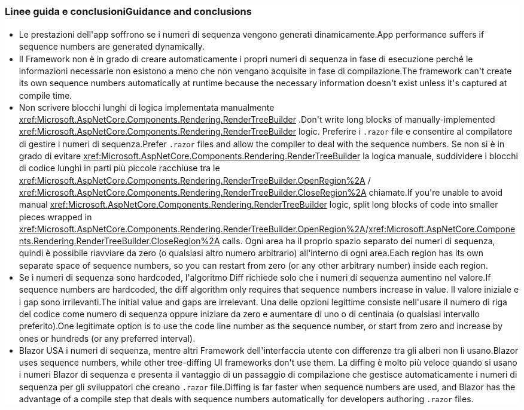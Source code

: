 ### <a name="guidance-and-conclusions"></a><span data-ttu-id="2e34d-188">Linee guida e conclusioni</span><span class="sxs-lookup"><span data-stu-id="2e34d-188">Guidance and conclusions</span></span>

* <span data-ttu-id="2e34d-189">Le prestazioni dell'app soffrono se i numeri di sequenza vengono generati dinamicamente.</span><span class="sxs-lookup"><span data-stu-id="2e34d-189">App performance suffers if sequence numbers are generated dynamically.</span></span>
* <span data-ttu-id="2e34d-190">Il Framework non è in grado di creare automaticamente i propri numeri di sequenza in fase di esecuzione perché le informazioni necessarie non esistono a meno che non vengano acquisite in fase di compilazione.</span><span class="sxs-lookup"><span data-stu-id="2e34d-190">The framework can't create its own sequence numbers automatically at runtime because the necessary information doesn't exist unless it's captured at compile time.</span></span>
* <span data-ttu-id="2e34d-191">Non scrivere blocchi lunghi di logica implementata manualmente <xref:Microsoft.AspNetCore.Components.Rendering.RenderTreeBuilder> .</span><span class="sxs-lookup"><span data-stu-id="2e34d-191">Don't write long blocks of manually-implemented <xref:Microsoft.AspNetCore.Components.Rendering.RenderTreeBuilder> logic.</span></span> <span data-ttu-id="2e34d-192">Preferire i `.razor` file e consentire al compilatore di gestire i numeri di sequenza.</span><span class="sxs-lookup"><span data-stu-id="2e34d-192">Prefer `.razor` files and allow the compiler to deal with the sequence numbers.</span></span> <span data-ttu-id="2e34d-193">Se non si è in grado di evitare <xref:Microsoft.AspNetCore.Components.Rendering.RenderTreeBuilder> la logica manuale, suddividere i blocchi di codice lunghi in parti più piccole racchiuse tra le <xref:Microsoft.AspNetCore.Components.Rendering.RenderTreeBuilder.OpenRegion%2A> / <xref:Microsoft.AspNetCore.Components.Rendering.RenderTreeBuilder.CloseRegion%2A> chiamate.</span><span class="sxs-lookup"><span data-stu-id="2e34d-193">If you're unable to avoid manual <xref:Microsoft.AspNetCore.Components.Rendering.RenderTreeBuilder> logic, split long blocks of code into smaller pieces wrapped in <xref:Microsoft.AspNetCore.Components.Rendering.RenderTreeBuilder.OpenRegion%2A>/<xref:Microsoft.AspNetCore.Components.Rendering.RenderTreeBuilder.CloseRegion%2A> calls.</span></span> <span data-ttu-id="2e34d-194">Ogni area ha il proprio spazio separato dei numeri di sequenza, quindi è possibile riavviare da zero (o qualsiasi altro numero arbitrario) all'interno di ogni area.</span><span class="sxs-lookup"><span data-stu-id="2e34d-194">Each region has its own separate space of sequence numbers, so you can restart from zero (or any other arbitrary number) inside each region.</span></span>
* <span data-ttu-id="2e34d-195">Se i numeri di sequenza sono hardcoded, l'algoritmo Diff richiede solo che i numeri di sequenza aumentino nel valore.</span><span class="sxs-lookup"><span data-stu-id="2e34d-195">If sequence numbers are hardcoded, the diff algorithm only requires that sequence numbers increase in value.</span></span> <span data-ttu-id="2e34d-196">Il valore iniziale e i gap sono irrilevanti.</span><span class="sxs-lookup"><span data-stu-id="2e34d-196">The initial value and gaps are irrelevant.</span></span> <span data-ttu-id="2e34d-197">Una delle opzioni legittime consiste nell'usare il numero di riga del codice come numero di sequenza oppure iniziare da zero e aumentare di uno o di centinaia (o qualsiasi intervallo preferito).</span><span class="sxs-lookup"><span data-stu-id="2e34d-197">One legitimate option is to use the code line number as the sequence number, or start from zero and increase by ones or hundreds (or any preferred interval).</span></span> 
* <span data-ttu-id="2e34d-198">Blazor USA i numeri di sequenza, mentre altri Framework dell'interfaccia utente con differenze tra gli alberi non li usano.</span><span class="sxs-lookup"><span data-stu-id="2e34d-198">Blazor uses sequence numbers, while other tree-diffing UI frameworks don't use them.</span></span> <span data-ttu-id="2e34d-199">La diffing è molto più veloce quando si usano i numeri Blazor di sequenza e presenta il vantaggio di un passaggio di compilazione che gestisce automaticamente i numeri di sequenza per gli sviluppatori che creano `.razor` file.</span><span class="sxs-lookup"><span data-stu-id="2e34d-199">Diffing is far faster when sequence numbers are used, and Blazor has the advantage of a compile step that deals with sequence numbers automatically for developers authoring `.razor` files.</span></span>
